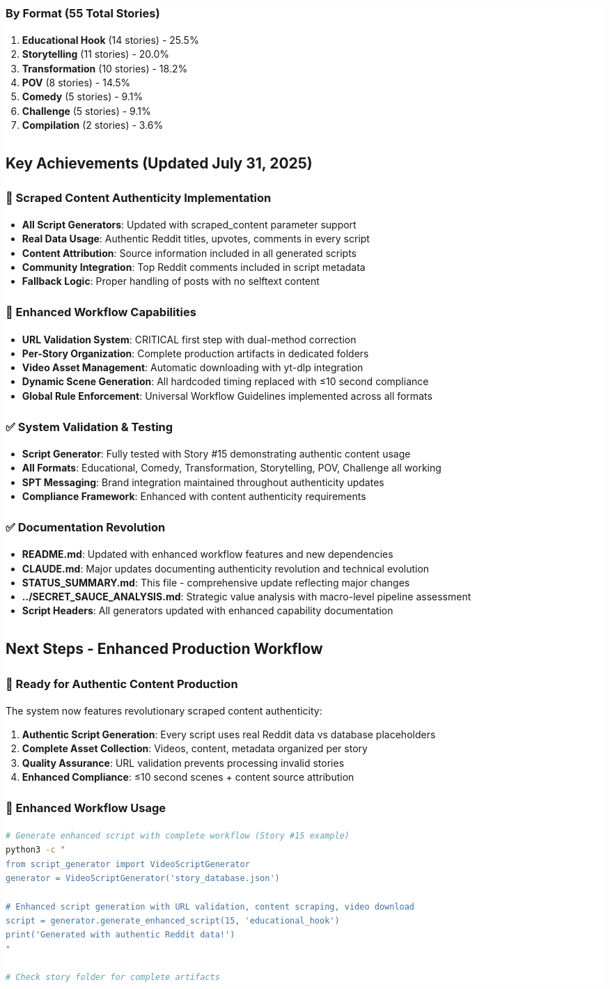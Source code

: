### By Format (55 Total Stories)
1. **Educational Hook** (14 stories) - 25.5%
2. **Storytelling** (11 stories) - 20.0%
3. **Transformation** (10 stories) - 18.2%
4. **POV** (8 stories) - 14.5%
5. **Comedy** (5 stories) - 9.1%
6. **Challenge** (5 stories) - 9.1%
7. **Compilation** (2 stories) - 3.6%

## Key Achievements (Updated July 31, 2025)

### 🎯 Scraped Content Authenticity Implementation
- **All Script Generators**: Updated with scraped_content parameter support
- **Real Data Usage**: Authentic Reddit titles, upvotes, comments in every script
- **Content Attribution**: Source information included in all generated scripts
- **Community Integration**: Top Reddit comments included in script metadata
- **Fallback Logic**: Proper handling of posts with no selftext content

### 🔧 Enhanced Workflow Capabilities
- **URL Validation System**: CRITICAL first step with dual-method correction
- **Per-Story Organization**: Complete production artifacts in dedicated folders
- **Video Asset Management**: Automatic downloading with yt-dlp integration
- **Dynamic Scene Generation**: All hardcoded timing replaced with ≤10 second compliance
- **Global Rule Enforcement**: Universal Workflow Guidelines implemented across all formats

### ✅ System Validation & Testing
- **Script Generator**: Fully tested with Story #15 demonstrating authentic content usage
- **All Formats**: Educational, Comedy, Transformation, Storytelling, POV, Challenge all working
- **SPT Messaging**: Brand integration maintained throughout authenticity updates
- **Compliance Framework**: Enhanced with content authenticity requirements

### ✅ Documentation Revolution
- **README.md**: Updated with enhanced workflow features and new dependencies
- **CLAUDE.md**: Major updates documenting authenticity revolution and technical evolution
- **STATUS_SUMMARY.md**: This file - comprehensive update reflecting major changes
- **../SECRET_SAUCE_ANALYSIS.md**: Strategic value analysis with macro-level pipeline assessment
- **Script Headers**: All generators updated with enhanced capability documentation

## Next Steps - Enhanced Production Workflow

### 🚀 Ready for Authentic Content Production
The system now features revolutionary scraped content authenticity:

1. **Authentic Script Generation**: Every script uses real Reddit data vs database placeholders
2. **Complete Asset Collection**: Videos, content, metadata organized per story
3. **Quality Assurance**: URL validation prevents processing invalid stories
4. **Enhanced Compliance**: ≤10 second scenes + content source attribution

### 🔧 Enhanced Workflow Usage
```bash
# Generate enhanced script with complete workflow (Story #15 example)
python3 -c "
from script_generator import VideoScriptGenerator
generator = VideoScriptGenerator('story_database.json')

# Enhanced script generation with URL validation, content scraping, video download
script = generator.generate_enhanced_script(15, 'educational_hook')
print('Generated with authentic Reddit data!')
"

# Check story folder for complete artifacts
```